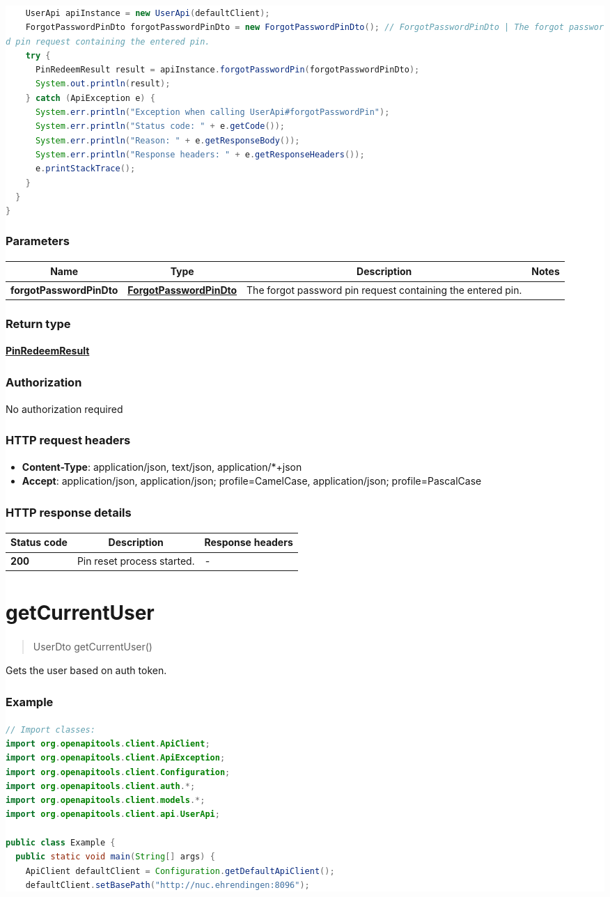 ```java
    UserApi apiInstance = new UserApi(defaultClient);
    ForgotPasswordPinDto forgotPasswordPinDto = new ForgotPasswordPinDto(); // ForgotPasswordPinDto | The forgot password pin request containing the entered pin.
    try {
      PinRedeemResult result = apiInstance.forgotPasswordPin(forgotPasswordPinDto);
      System.out.println(result);
    } catch (ApiException e) {
      System.err.println("Exception when calling UserApi#forgotPasswordPin");
      System.err.println("Status code: " + e.getCode());
      System.err.println("Reason: " + e.getResponseBody());
      System.err.println("Response headers: " + e.getResponseHeaders());
      e.printStackTrace();
    }
  }
}
```

### Parameters

| Name | Type | Description  | Notes |
|------------- | ------------- | ------------- | -------------|
| **forgotPasswordPinDto** | [**ForgotPasswordPinDto**](ForgotPasswordPinDto.md)| The forgot password pin request containing the entered pin. | |

### Return type

[**PinRedeemResult**](PinRedeemResult.md)

### Authorization

No authorization required

### HTTP request headers

 - **Content-Type**: application/json, text/json, application/*+json
 - **Accept**: application/json, application/json; profile=CamelCase, application/json; profile=PascalCase

### HTTP response details
| Status code | Description | Response headers |
|-------------|-------------|------------------|
| **200** | Pin reset process started. |  -  |

<a id="getCurrentUser"></a>
# **getCurrentUser**
> UserDto getCurrentUser()

Gets the user based on auth token.

### Example
```java
// Import classes:
import org.openapitools.client.ApiClient;
import org.openapitools.client.ApiException;
import org.openapitools.client.Configuration;
import org.openapitools.client.auth.*;
import org.openapitools.client.models.*;
import org.openapitools.client.api.UserApi;

public class Example {
  public static void main(String[] args) {
    ApiClient defaultClient = Configuration.getDefaultApiClient();
    defaultClient.setBasePath("http://nuc.ehrendingen:8096");
```